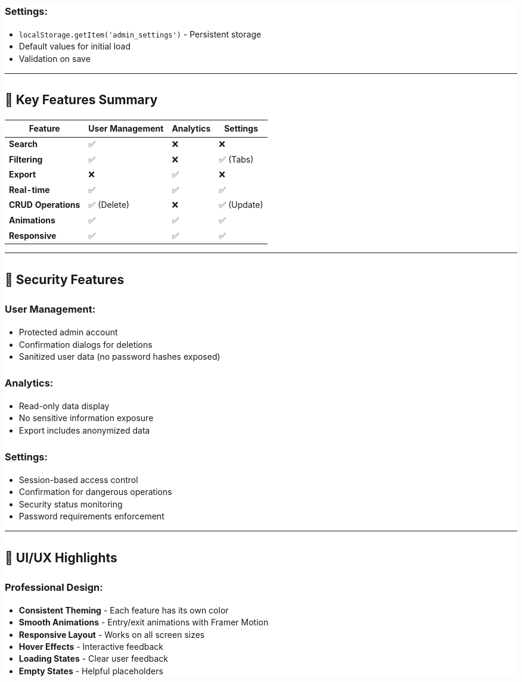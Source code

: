 ### Settings:
- `localStorage.getItem('admin_settings')` - Persistent storage
- Default values for initial load
- Validation on save

---

## 🎯 Key Features Summary

| Feature | User Management | Analytics | Settings |
|---------|----------------|-----------|----------|
| **Search** | ✅ | ❌ | ❌ |
| **Filtering** | ✅ | ❌ | ✅ (Tabs) |
| **Export** | ❌ | ✅ | ❌ |
| **Real-time** | ✅ | ✅ | ✅ |
| **CRUD Operations** | ✅ (Delete) | ❌ | ✅ (Update) |
| **Animations** | ✅ | ✅ | ✅ |
| **Responsive** | ✅ | ✅ | ✅ |

---

## 🔐 Security Features

### User Management:
- Protected admin account
- Confirmation dialogs for deletions
- Sanitized user data (no password hashes exposed)

### Analytics:
- Read-only data display
- No sensitive information exposure
- Export includes anonymized data

### Settings:
- Session-based access control
- Confirmation for dangerous operations
- Security status monitoring
- Password requirements enforcement

---

## 🎨 UI/UX Highlights

### Professional Design:
- **Consistent Theming** - Each feature has its own color
- **Smooth Animations** - Entry/exit animations with Framer Motion
- **Responsive Layout** - Works on all screen sizes
- **Hover Effects** - Interactive feedback
- **Loading States** - Clear user feedback
- **Empty States** - Helpful placeholders
